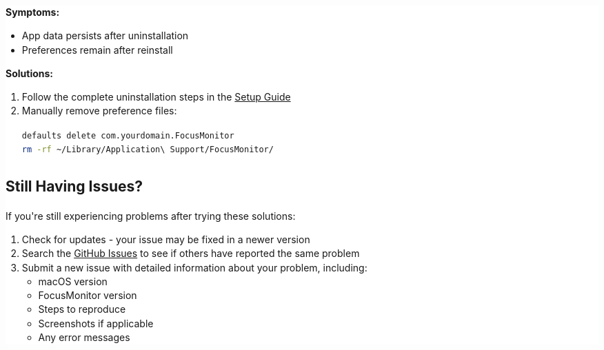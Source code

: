 **Symptoms:**
- App data persists after uninstallation
- Preferences remain after reinstall

**Solutions:**
1. Follow the complete uninstallation steps in the [Setup Guide](SETUP.md#uninstallation)
2. Manually remove preference files:
   ```bash
   defaults delete com.yourdomain.FocusMonitor
   rm -rf ~/Library/Application\ Support/FocusMonitor/
   ```

## Still Having Issues?

If you're still experiencing problems after trying these solutions:

1. Check for updates - your issue may be fixed in a newer version
2. Search the [GitHub Issues](https://github.com/yourusername/FocusMonitor/issues) to see if others have reported the same problem
3. Submit a new issue with detailed information about your problem, including:
   - macOS version
   - FocusMonitor version
   - Steps to reproduce
   - Screenshots if applicable
   - Any error messages
